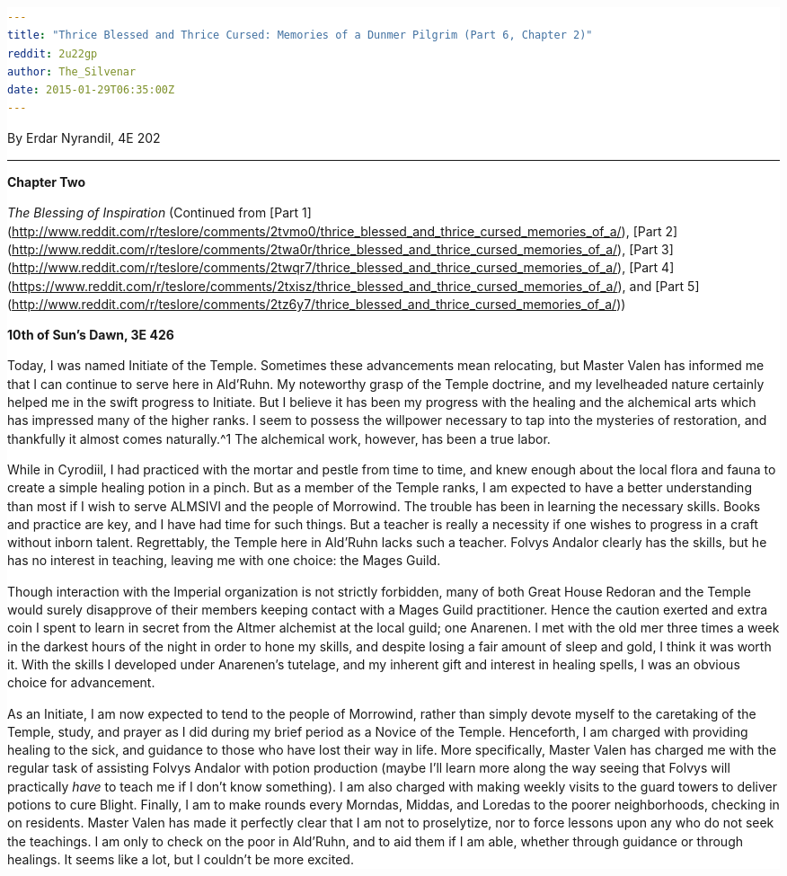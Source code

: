 ```yaml
---
title: "Thrice Blessed and Thrice Cursed: Memories of a Dunmer Pilgrim (Part 6, Chapter 2)"
reddit: 2u22gp
author: The_Silvenar
date: 2015-01-29T06:35:00Z
---
```


By Erdar Nyrandil, 4E 202

***

**Chapter Two**

*The Blessing of Inspiration* (Continued from [Part 1] (http://www.reddit.com/r/teslore/comments/2tvmo0/thrice_blessed_and_thrice_cursed_memories_of_a/), [Part 2] (http://www.reddit.com/r/teslore/comments/2twa0r/thrice_blessed_and_thrice_cursed_memories_of_a/), [Part 3] (http://www.reddit.com/r/teslore/comments/2twqr7/thrice_blessed_and_thrice_cursed_memories_of_a/), [Part 4] (https://www.reddit.com/r/teslore/comments/2txisz/thrice_blessed_and_thrice_cursed_memories_of_a/), and [Part 5] (http://www.reddit.com/r/teslore/comments/2tz6y7/thrice_blessed_and_thrice_cursed_memories_of_a/))

**10th of Sun’s Dawn, 3E 426**

Today, I was named Initiate of the Temple. Sometimes these advancements mean relocating, but Master Valen has informed me that I can continue to serve here in Ald’Ruhn. My noteworthy grasp of the Temple doctrine, and my levelheaded nature certainly helped me in the swift progress to Initiate. But I believe it has been my progress with the healing and the alchemical arts which has impressed many of the higher ranks. I seem to possess the willpower necessary to tap into the mysteries of restoration, and thankfully it almost comes naturally.^1 The alchemical work, however, has been a true labor.

While in Cyrodiil, I had practiced with the mortar and pestle from time to time, and knew enough about the local flora and fauna to create a simple healing potion in a pinch. But as a member of the Temple ranks, I am expected to have a better understanding than most if I wish to serve ALMSIVI and the people of Morrowind. The trouble has been in learning the necessary skills. Books and practice are key, and I have had time for such things. But a teacher is really a necessity if one wishes to progress in a craft without inborn talent. Regrettably, the Temple here in Ald’Ruhn lacks such a teacher. Folvys Andalor clearly has the skills, but he has no interest in teaching, leaving me with one choice: the Mages Guild.

Though interaction with the Imperial organization is not strictly forbidden, many of both Great House Redoran and the Temple would surely disapprove of their members keeping contact with a Mages Guild practitioner. Hence the caution exerted and extra coin I spent to learn in secret from the Altmer alchemist at the local guild; one Anarenen. I met with the old mer three times a week in the darkest hours of the night in order to hone my skills, and despite losing a fair amount of sleep and gold, I think it was worth it. With the skills I developed under Anarenen’s tutelage, and my inherent gift and interest in healing spells, I was an obvious choice for advancement.

As an Initiate, I am now expected to tend to the people of Morrowind, rather than simply devote myself to the caretaking of the Temple, study, and prayer as I did during my brief period as a Novice of the Temple. Henceforth, I am charged with providing healing to the sick, and guidance to those who have lost their way in life. More specifically, Master Valen has charged me with the regular task of assisting Folvys Andalor with potion production (maybe I’ll learn more along the way seeing that Folvys will practically *have* to teach me if I don’t know something). I am also charged with making weekly visits to the guard towers to deliver potions to cure Blight. Finally, I am to make rounds every Morndas, Middas, and Loredas to the poorer neighborhoods, checking in on residents. Master Valen has made it perfectly clear that I am not to proselytize, nor to force lessons upon any who do not seek the teachings. I am only to check on the poor in Ald’Ruhn, and to aid them if I am able, whether through guidance or through healings. It seems like a lot, but I couldn’t be more excited.
